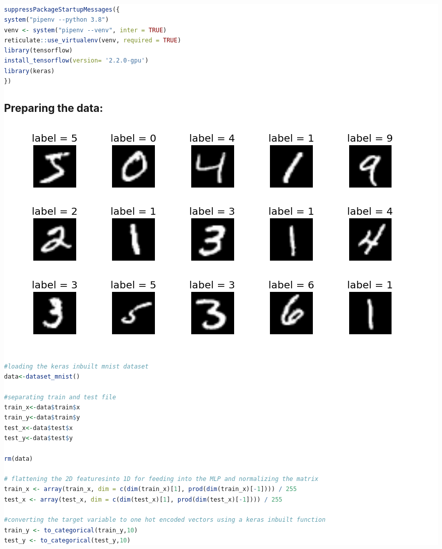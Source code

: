 ```r
suppressPackageStartupMessages({
system("pipenv --python 3.8")
venv <- system("pipenv --venv", inter = TRUE)
reticulate::use_virtualenv(venv, required = TRUE)
library(tensorflow)
install_tensorflow(version= '2.2.0-gpu')
library(keras)
})
```







## Preparing the data:
![](Figures/MNIST.png)

```r
#loading the keras inbuilt mnist dataset
data<-dataset_mnist()

#separating train and test file
train_x<-data$train$x
train_y<-data$train$y
test_x<-data$test$x
test_y<-data$test$y

rm(data)

# flattening the 2D featuresinto 1D for feeding into the MLP and normalizing the matrix
train_x <- array(train_x, dim = c(dim(train_x)[1], prod(dim(train_x)[-1]))) / 255
test_x <- array(test_x, dim = c(dim(test_x)[1], prod(dim(test_x)[-1]))) / 255

#converting the target variable to one hot encoded vectors using a keras inbuilt function
train_y <- to_categorical(train_y,10)
test_y <- to_categorical(test_y,10)
```
